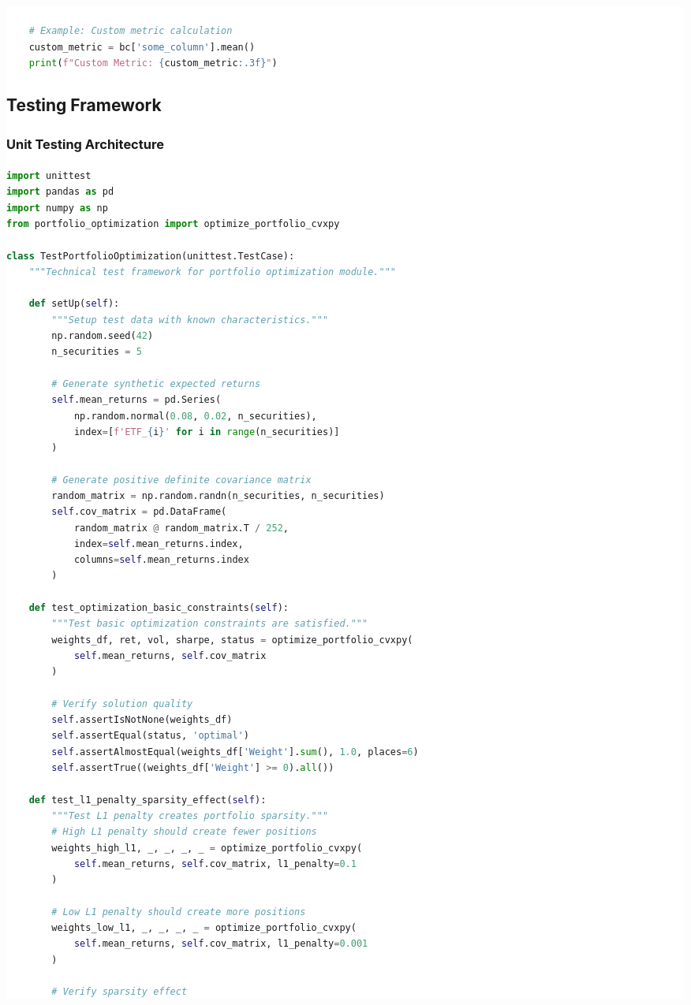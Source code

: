 ```python
    
    # Example: Custom metric calculation
    custom_metric = bc['some_column'].mean()
    print(f"Custom Metric: {custom_metric:.3f}")
```

## Testing Framework

### Unit Testing Architecture

```python
import unittest
import pandas as pd
import numpy as np
from portfolio_optimization import optimize_portfolio_cvxpy

class TestPortfolioOptimization(unittest.TestCase):
    """Technical test framework for portfolio optimization module."""
    
    def setUp(self):
        """Setup test data with known characteristics."""
        np.random.seed(42)
        n_securities = 5
        
        # Generate synthetic expected returns
        self.mean_returns = pd.Series(
            np.random.normal(0.08, 0.02, n_securities),
            index=[f'ETF_{i}' for i in range(n_securities)]
        )
        
        # Generate positive definite covariance matrix
        random_matrix = np.random.randn(n_securities, n_securities)
        self.cov_matrix = pd.DataFrame(
            random_matrix @ random_matrix.T / 252,
            index=self.mean_returns.index,
            columns=self.mean_returns.index
        )
        
    def test_optimization_basic_constraints(self):
        """Test basic optimization constraints are satisfied."""
        weights_df, ret, vol, sharpe, status = optimize_portfolio_cvxpy(
            self.mean_returns, self.cov_matrix
        )
        
        # Verify solution quality
        self.assertIsNotNone(weights_df)
        self.assertEqual(status, 'optimal')
        self.assertAlmostEqual(weights_df['Weight'].sum(), 1.0, places=6)
        self.assertTrue((weights_df['Weight'] >= 0).all())
    
    def test_l1_penalty_sparsity_effect(self):
        """Test L1 penalty creates portfolio sparsity."""
        # High L1 penalty should create fewer positions
        weights_high_l1, _, _, _, _ = optimize_portfolio_cvxpy(
            self.mean_returns, self.cov_matrix, l1_penalty=0.1
        )
        
        # Low L1 penalty should create more positions  
        weights_low_l1, _, _, _, _ = optimize_portfolio_cvxpy(
            self.mean_returns, self.cov_matrix, l1_penalty=0.001
        )
        
        # Verify sparsity effect
```